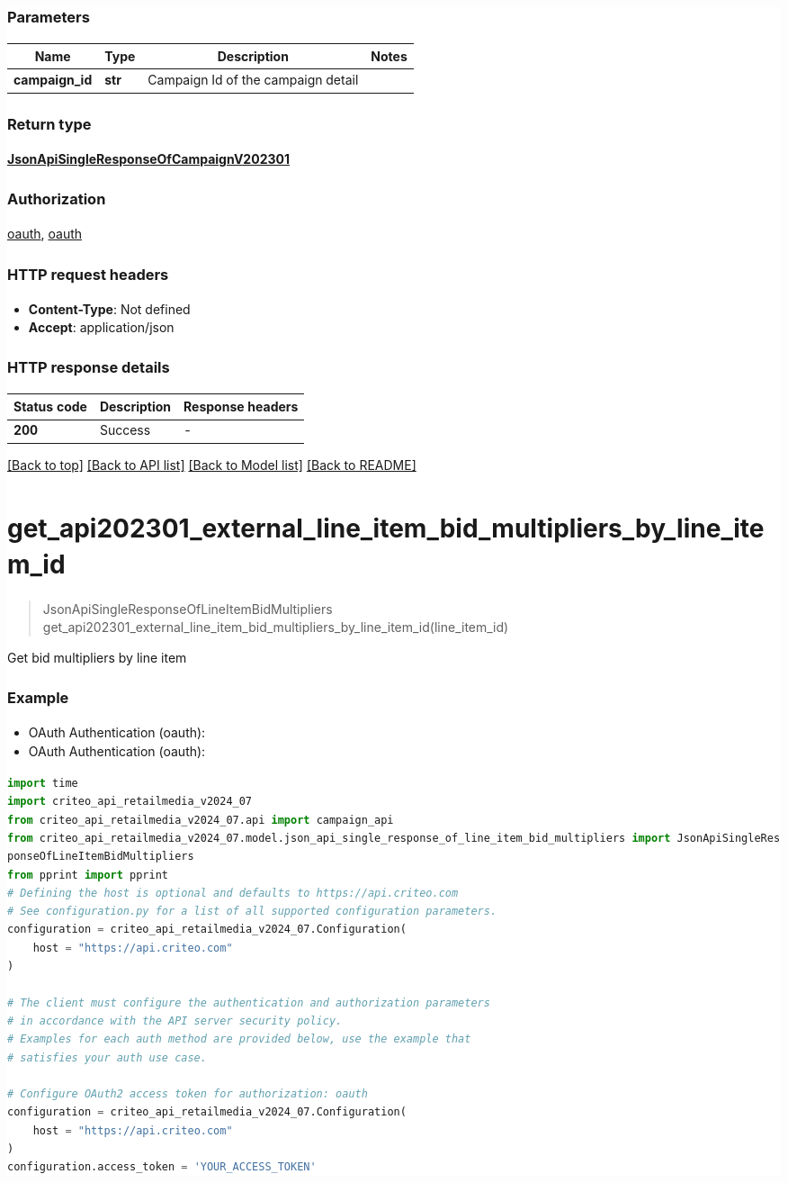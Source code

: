 
### Parameters

Name | Type | Description  | Notes
------------- | ------------- | ------------- | -------------
 **campaign_id** | **str**| Campaign Id of the campaign detail |

### Return type

[**JsonApiSingleResponseOfCampaignV202301**](JsonApiSingleResponseOfCampaignV202301.md)

### Authorization

[oauth](../README.md#oauth), [oauth](../README.md#oauth)

### HTTP request headers

 - **Content-Type**: Not defined
 - **Accept**: application/json


### HTTP response details

| Status code | Description | Response headers |
|-------------|-------------|------------------|
**200** | Success |  -  |

[[Back to top]](#) [[Back to API list]](../README.md#documentation-for-api-endpoints) [[Back to Model list]](../README.md#documentation-for-models) [[Back to README]](../README.md)

# **get_api202301_external_line_item_bid_multipliers_by_line_item_id**
> JsonApiSingleResponseOfLineItemBidMultipliers get_api202301_external_line_item_bid_multipliers_by_line_item_id(line_item_id)



Get bid multipliers by line item

### Example

* OAuth Authentication (oauth):
* OAuth Authentication (oauth):

```python
import time
import criteo_api_retailmedia_v2024_07
from criteo_api_retailmedia_v2024_07.api import campaign_api
from criteo_api_retailmedia_v2024_07.model.json_api_single_response_of_line_item_bid_multipliers import JsonApiSingleResponseOfLineItemBidMultipliers
from pprint import pprint
# Defining the host is optional and defaults to https://api.criteo.com
# See configuration.py for a list of all supported configuration parameters.
configuration = criteo_api_retailmedia_v2024_07.Configuration(
    host = "https://api.criteo.com"
)

# The client must configure the authentication and authorization parameters
# in accordance with the API server security policy.
# Examples for each auth method are provided below, use the example that
# satisfies your auth use case.

# Configure OAuth2 access token for authorization: oauth
configuration = criteo_api_retailmedia_v2024_07.Configuration(
    host = "https://api.criteo.com"
)
configuration.access_token = 'YOUR_ACCESS_TOKEN'
```